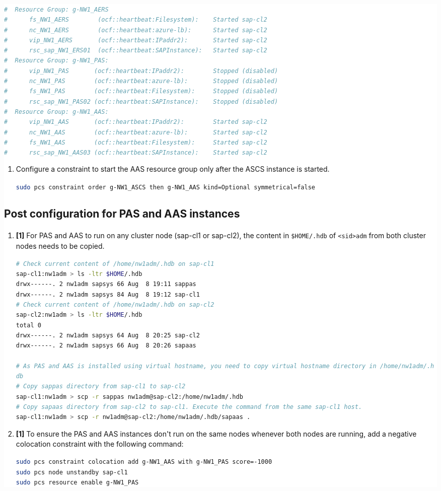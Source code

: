    ```bash
   #  Resource Group: g-NW1_AERS
   #      fs_NW1_AERS        (ocf::heartbeat:Filesystem):    Started sap-cl2
   #      nc_NW1_AERS        (ocf::heartbeat:azure-lb):      Started sap-cl2
   #      vip_NW1_AERS       (ocf::heartbeat:IPaddr2):       Started sap-cl2
   #      rsc_sap_NW1_ERS01  (ocf::heartbeat:SAPInstance):   Started sap-cl2
   #  Resource Group: g-NW1_PAS:
   #      vip_NW1_PAS       (ocf::heartbeat:IPaddr2):        Stopped (disabled)
   #      nc_NW1_PAS        (ocf::heartbeat:azure-lb):       Stopped (disabled)
   #      fs_NW1_PAS        (ocf::heartbeat:Filesystem):     Stopped (disabled)
   #      rsc_sap_NW1_PAS02 (ocf::heartbeat:SAPInstance):    Stopped (disabled)
   #  Resource Group: g-NW1_AAS:
   #      vip_NW1_AAS       (ocf::heartbeat:IPaddr2):        Started sap-cl2
   #      nc_NW1_AAS        (ocf::heartbeat:azure-lb):       Started sap-cl2
   #      fs_NW1_AAS        (ocf::heartbeat:Filesystem):     Started sap-cl2
   #      rsc_sap_NW1_AAS03 (ocf::heartbeat:SAPInstance):    Started sap-cl2
   ```

1. Configure a constraint to start the AAS resource group only after the ASCS instance is started.

   ```bash
   sudo pcs constraint order g-NW1_ASCS then g-NW1_AAS kind=Optional symmetrical=false
   ```

## Post configuration for PAS and AAS instances

1. **[1]** For PAS and AAS to run on any cluster node (sap-cl1 or sap-cl2), the content in `$HOME/.hdb` of `<sid>adm` from both cluster nodes needs to be copied.

   ```bash
   # Check current content of /home/nw1adm/.hdb on sap-cl1
   sap-cl1:nw1adm > ls -ltr $HOME/.hdb
   drwx------. 2 nw1adm sapsys 66 Aug  8 19:11 sappas
   drwx------. 2 nw1adm sapsys 84 Aug  8 19:12 sap-cl1
   # Check current content of /home/nw1adm/.hdb on sap-cl2
   sap-cl2:nw1adm > ls -ltr $HOME/.hdb
   total 0
   drwx------. 2 nw1adm sapsys 64 Aug  8 20:25 sap-cl2
   drwx------. 2 nw1adm sapsys 66 Aug  8 20:26 sapaas
   
   # As PAS and AAS is installed using virtual hostname, you need to copy virtual hostname directory in /home/nw1adm/.hdb
   # Copy sappas directory from sap-cl1 to sap-cl2
   sap-cl1:nw1adm > scp -r sappas nw1adm@sap-cl2:/home/nw1adm/.hdb
   # Copy sapaas directory from sap-cl2 to sap-cl1. Execute the command from the same sap-cl1 host. 
   sap-cl1:nw1adm > scp -r nw1adm@sap-cl2:/home/nw1adm/.hdb/sapaas . 
   ```

1. **[1]** To ensure the PAS and AAS instances don't run on the same nodes whenever both nodes are running, add a negative colocation constraint with the following command:

   ```bash
   sudo pcs constraint colocation add g-NW1_AAS with g-NW1_PAS score=-1000
   sudo pcs node unstandby sap-cl1
   sudo pcs resource enable g-NW1_PAS
   ```
